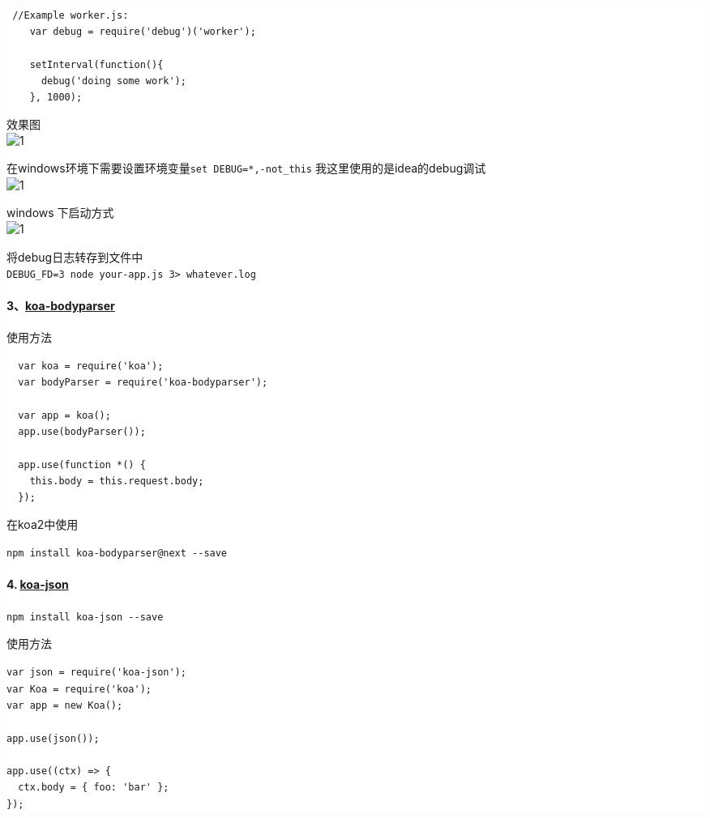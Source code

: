 ```
 //Example worker.js:
	var debug = require('debug')('worker');

	setInterval(function(){
	  debug('doing some work');
	}, 1000);
```

效果图  
![1](http://f.cl.ly/items/18471z1H402O24072r1J/Screenshot.png)

在windows环境下需要设置环境变量`set DEBUG=*,-not_this` 我这里使用的是idea的debug调试  
![1](http://xiaomo.info/static/images/debug.png)

windows 下启动方式  
![1](http://f.cl.ly/items/2i3h1d3t121M2Z1A3Q0N/Screenshot.png)

将debug日志转存到文件中  
`DEBUG_FD=3 node your-app.js 3> whatever.log`   

#### 3、[koa-bodyparser](https://npm.taobao.org/package/koa-bodyparser)  


使用方法  

```
  var koa = require('koa');
  var bodyParser = require('koa-bodyparser');

  var app = koa();
  app.use(bodyParser());

  app.use(function *() {
    this.body = this.request.body;
  });
```


在koa2中使用   

`npm install koa-bodyparser@next --save`

#### 4. [koa-json](https://npm.taobao.org/package/koa-json)  
`npm install koa-json --save`  

使用方法   

```
var json = require('koa-json');
var Koa = require('koa');
var app = new Koa();

app.use(json());

app.use((ctx) => {
  ctx.body = { foo: 'bar' };
});
```
